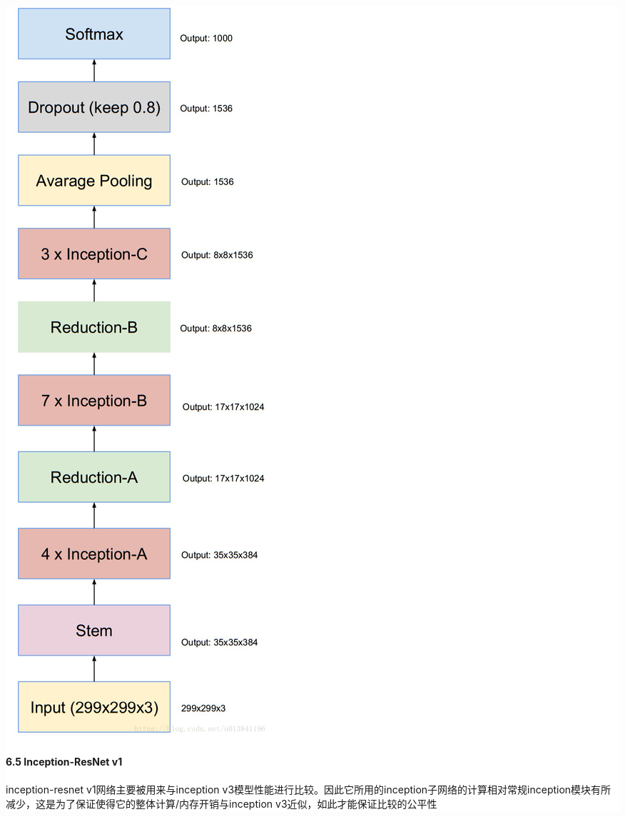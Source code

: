 ![alt](imgs/gv6.png) 
#### 6.5 Inception-ResNet v1
inception-resnet v1网络主要被用来与inception v3模型性能进行比较。因此它所用的inception子网络的计算相对常规inception模块有所减少，这是为了保证使得它的整体计算/内存开销与inception v3近似，如此才能保证比较的公平性